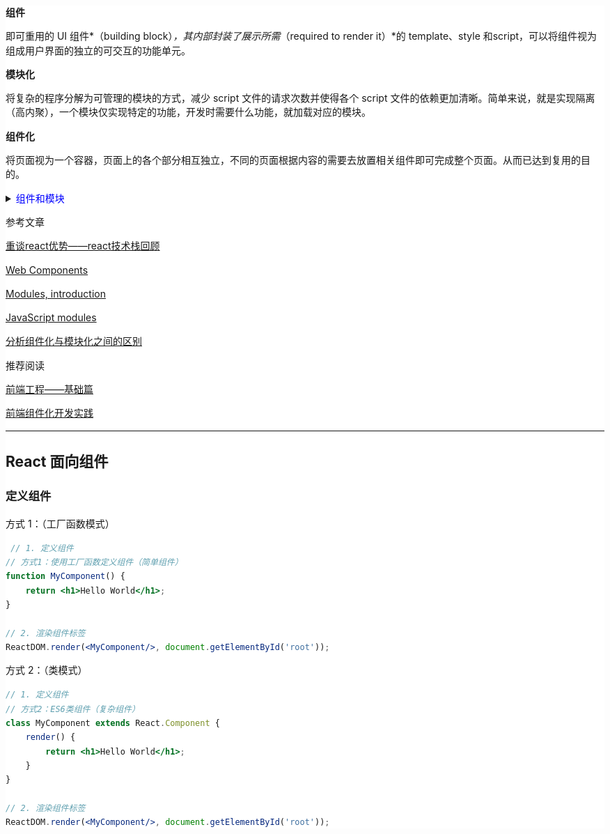 **组件**

即可重用的 UI 组件*（building block）*，其内部封装了展示所需*（required to render it）*的 template、style 和script，可以将组件视为组成用户界面的独立的可交互的功能单元。

**模块化**

将复杂的程序分解为可管理的模块的方式，减少 script 文件的请求次数并使得各个 script 文件的依赖更加清晰。简单来说，就是实现隔离（高内聚），一个模块仅实现特定的功能，开发时需要什么功能，就加载对应的模块。

**组件化**

将页面视为一个容器，页面上的各个部分相互独立，不同的页面根据内容的需要去放置相关组件即可完成整个页面。从而已达到复用的目的。

<details><summary><font color=blue>组件和模块</font></summary></details>

参考文章

[重谈react优势——react技术栈回顾](https://www.cnblogs.com/zhoulujun/p/9415303.html)

[Web Components](https://developer.mozilla.org/zh-CN/docs/Web/Web_Components)

[Modules, introduction](https://zh.javascript.info/modules-intro)

[JavaScript modules](https://developer.mozilla.org/zh-CN/docs/Web/JavaScript/Guide/Modules)

[分析组件化与模块化之间的区别](https://www.jianshu.com/p/cac0beae8876)

推荐阅读

[前端工程——基础篇](https://github.com/fouber/blog/issues/10)

[前端组件化开发实践](https://tech.meituan.com/2015/07/10/frontend-component-practice.html)

------
## React 面向组件

### 定义组件

方式 1：（工厂函数模式）

```jsx
 // 1. 定义组件
// 方式1：使用工厂函数定义组件（简单组件）
function MyComponent() {
    return <h1>Hello World</h1>;
}

// 2. 渲染组件标签
ReactDOM.render(<MyComponent/>, document.getElementById('root'));
```

方式 2：（类模式）

```jsx
// 1. 定义组件
// 方式2：ES6类组件（复杂组件）
class MyComponent extends React.Component {
    render() {
        return <h1>Hello World</h1>;
    }
}

// 2. 渲染组件标签
ReactDOM.render(<MyComponent/>, document.getElementById('root'));
```
